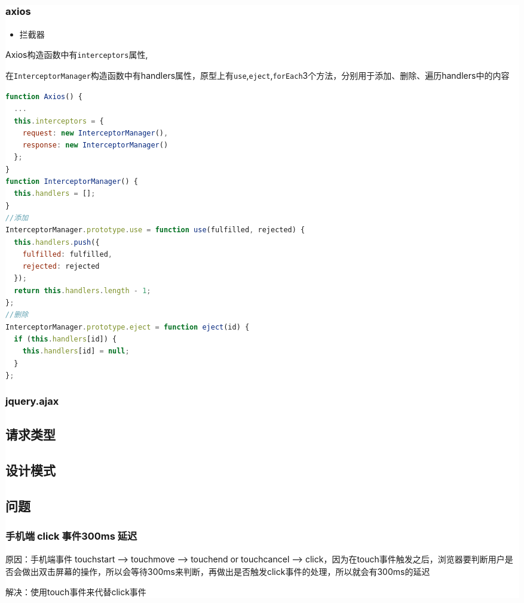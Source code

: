 ### axios

- 拦截器

Axios构造函数中有`interceptors`属性,

在`InterceptorManager`构造函数中有handlers属性，原型上有`use`,`eject`,`forEach`3个方法，分别用于添加、删除、遍历handlers中的内容

```js
function Axios() {
  ...
  this.interceptors = {
    request: new InterceptorManager(),
    response: new InterceptorManager()
  };
}
function InterceptorManager() {
  this.handlers = [];
}
//添加
InterceptorManager.prototype.use = function use(fulfilled, rejected) {
  this.handlers.push({
    fulfilled: fulfilled,
    rejected: rejected
  });
  return this.handlers.length - 1;
};
//删除
InterceptorManager.prototype.eject = function eject(id) {
  if (this.handlers[id]) {
    this.handlers[id] = null;
  }
};
```

### jquery.ajax

## 请求类型

## 设计模式

## 问题

### 手机端 click 事件300ms 延迟

原因：手机端事件 touchstart –> touchmove –> touchend or touchcancel –> click，因为在touch事件触发之后，浏览器要判断用户是否会做出双击屏幕的操作，所以会等待300ms来判断，再做出是否触发click事件的处理，所以就会有300ms的延迟

解决：使用touch事件来代替click事件